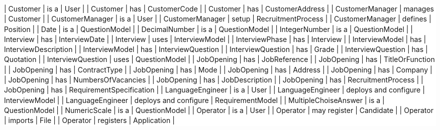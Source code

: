 | Customer | is a | User |
| Customer | has | CustomerCode |
| Customer | has | CustomerAddress |
| CustomerManager | manages | Customer |
| CustomerManager | is a | User |
| CustomerManager | setup | RecruitmentProcess |
| CustomerManager | defines | Position |
| Date | is a | QuestionModel |
| DecimalNumber | is a | QuestionModel |
| IntegerNumber | is a | QuestionModel |
| Interview | has | InterviewDate |
| Interview | uses | InterviewModel |
| InterviewPhase | has | Interview |
| InterviewModel | has | InterviewDescription |
| InterviewModel | has | InterviewQuestion |
| InterviewQuestion | has | Grade |
| InterviewQuestion | has | Quotation |
| InterviewQuestion | uses | QuestionModel |
| JobOpening | has | JobReference |
| JobOpening | has | TitleOrFunction |
| JobOpening | has | ContractType |
| JobOpening | has | Mode |
| JobOpening | has | Address |
| JobOpening | has | Company |
| JobOpening | has | NumbersOfVacancies |
| JobOpening | has | JobDescription |
| JobOpening | has | RecruitmentProcess |
| JobOpening | has | RequirementSpecification |
| LanguageEngineer | is a | User |
| LanguageEngineer | deploys and configure | InterviewModel |
| LanguageEngineer | deploys and configure | RequirementModel |
| MultipleChoiseAnswer | is a | QuestionModel |
| NumericScale | is a | QuestionModel |
| Operator | is a | User |
| Operator | may register | Candidate |
| Operator | imports | File |
| Operator | registers | Application |